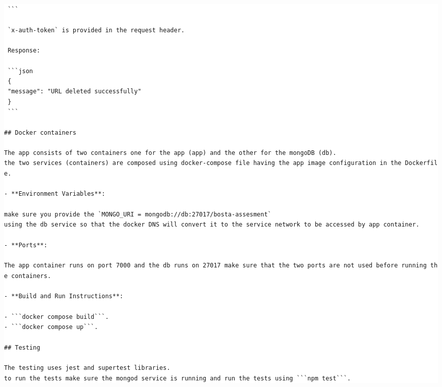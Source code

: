    ```
    ```

    `x-auth-token` is provided in the request header.

    Response:

    ```json
    {
    "message": "URL deleted successfully"
    }
    ```

## Docker containers

The app consists of two containers one for the app (app) and the other for the mongoDB (db).
the two services (containers) are composed using docker-compose file having the app image configuration in the Dockerfile.

- **Environment Variables**:
  
  make sure you provide the `MONGO_URI = mongodb://db:27017/bosta-assesment`
  using the db service so that the docker DNS will convert it to the service network to be accessed by app container.

- **Ports**:
  
  The app container runs on port 7000 and the db runs on 27017 make sure that the two ports are not used before running the containers.

- **Build and Run Instructions**:

  - ```docker compose build```.
  - ```docker compose up```.

## Testing

The testing uses jest and supertest libraries.
to run the tests make sure the mongod service is running and run the tests using ```npm test```.
